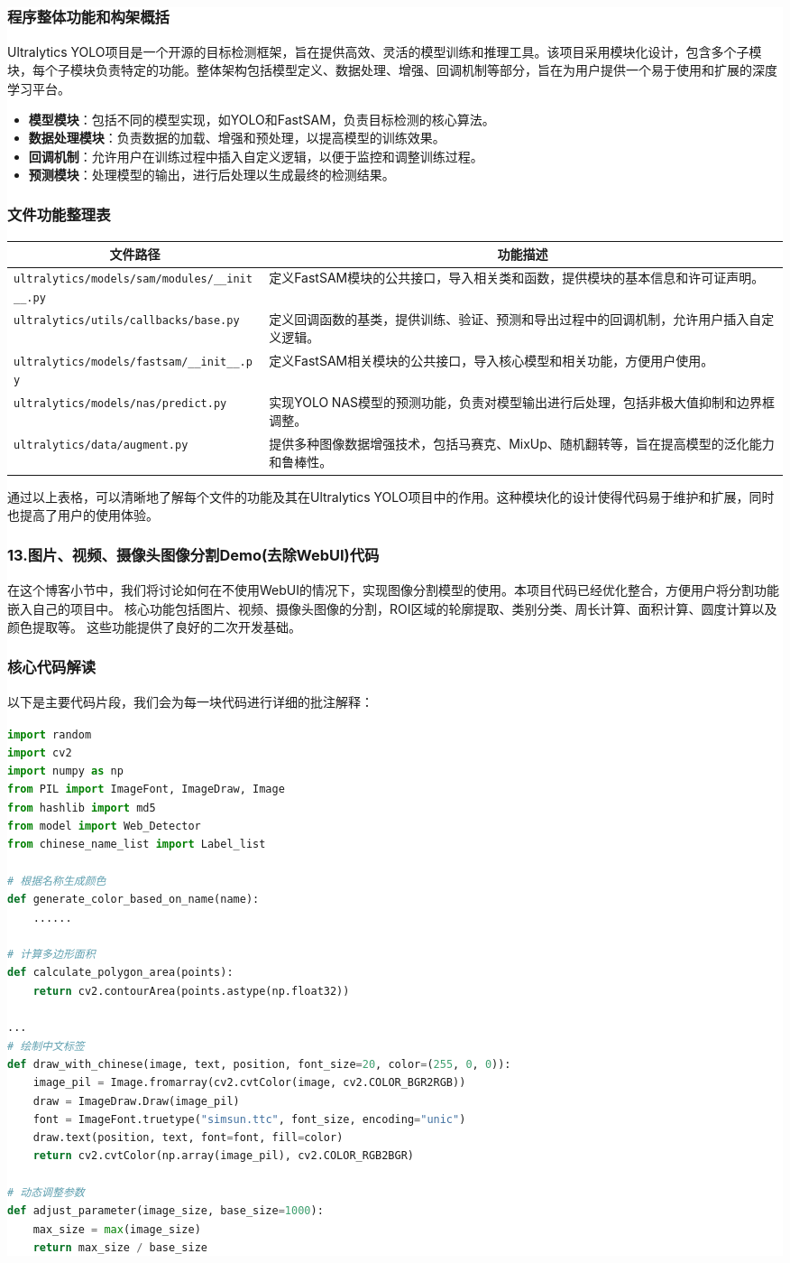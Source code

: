 ### 程序整体功能和构架概括

Ultralytics YOLO项目是一个开源的目标检测框架，旨在提供高效、灵活的模型训练和推理工具。该项目采用模块化设计，包含多个子模块，每个子模块负责特定的功能。整体架构包括模型定义、数据处理、增强、回调机制等部分，旨在为用户提供一个易于使用和扩展的深度学习平台。

- **模型模块**：包括不同的模型实现，如YOLO和FastSAM，负责目标检测的核心算法。
- **数据处理模块**：负责数据的加载、增强和预处理，以提高模型的训练效果。
- **回调机制**：允许用户在训练过程中插入自定义逻辑，以便于监控和调整训练过程。
- **预测模块**：处理模型的输出，进行后处理以生成最终的检测结果。

### 文件功能整理表

| 文件路径                                           | 功能描述                                                                                      |
|--------------------------------------------------|-----------------------------------------------------------------------------------------------|
| `ultralytics/models/sam/modules/__init__.py`    | 定义FastSAM模块的公共接口，导入相关类和函数，提供模块的基本信息和许可证声明。                |
| `ultralytics/utils/callbacks/base.py`           | 定义回调函数的基类，提供训练、验证、预测和导出过程中的回调机制，允许用户插入自定义逻辑。     |
| `ultralytics/models/fastsam/__init__.py`        | 定义FastSAM相关模块的公共接口，导入核心模型和相关功能，方便用户使用。                       |
| `ultralytics/models/nas/predict.py`              | 实现YOLO NAS模型的预测功能，负责对模型输出进行后处理，包括非极大值抑制和边界框调整。       |
| `ultralytics/data/augment.py`                    | 提供多种图像数据增强技术，包括马赛克、MixUp、随机翻转等，旨在提高模型的泛化能力和鲁棒性。   |

通过以上表格，可以清晰地了解每个文件的功能及其在Ultralytics YOLO项目中的作用。这种模块化的设计使得代码易于维护和扩展，同时也提高了用户的使用体验。

### 13.图片、视频、摄像头图像分割Demo(去除WebUI)代码

在这个博客小节中，我们将讨论如何在不使用WebUI的情况下，实现图像分割模型的使用。本项目代码已经优化整合，方便用户将分割功能嵌入自己的项目中。
核心功能包括图片、视频、摄像头图像的分割，ROI区域的轮廓提取、类别分类、周长计算、面积计算、圆度计算以及颜色提取等。
这些功能提供了良好的二次开发基础。

### 核心代码解读

以下是主要代码片段，我们会为每一块代码进行详细的批注解释：

```python
import random
import cv2
import numpy as np
from PIL import ImageFont, ImageDraw, Image
from hashlib import md5
from model import Web_Detector
from chinese_name_list import Label_list

# 根据名称生成颜色
def generate_color_based_on_name(name):
    ......

# 计算多边形面积
def calculate_polygon_area(points):
    return cv2.contourArea(points.astype(np.float32))

...
# 绘制中文标签
def draw_with_chinese(image, text, position, font_size=20, color=(255, 0, 0)):
    image_pil = Image.fromarray(cv2.cvtColor(image, cv2.COLOR_BGR2RGB))
    draw = ImageDraw.Draw(image_pil)
    font = ImageFont.truetype("simsun.ttc", font_size, encoding="unic")
    draw.text(position, text, font=font, fill=color)
    return cv2.cvtColor(np.array(image_pil), cv2.COLOR_RGB2BGR)

# 动态调整参数
def adjust_parameter(image_size, base_size=1000):
    max_size = max(image_size)
    return max_size / base_size
```
